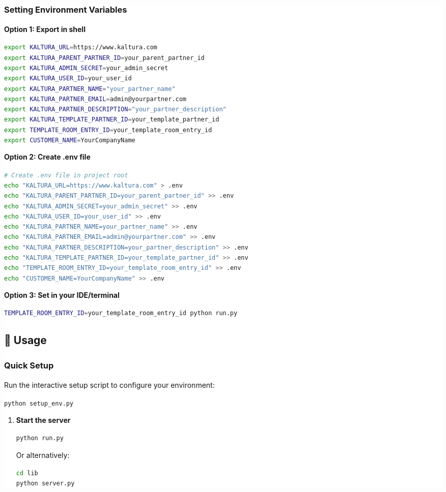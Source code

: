 ### Setting Environment Variables

**Option 1: Export in shell**
```bash
export KALTURA_URL=https://www.kaltura.com
export KALTURA_PARENT_PARTNER_ID=your_parent_partner_id
export KALTURA_ADMIN_SECRET=your_admin_secret
export KALTURA_USER_ID=your_user_id
export KALTURA_PARTNER_NAME="your_partner_name"
export KALTURA_PARTNER_EMAIL=admin@yourpartner.com
export KALTURA_PARTNER_DESCRIPTION="your_partner_description"
export KALTURA_TEMPLATE_PARTNER_ID=your_template_partner_id
export TEMPLATE_ROOM_ENTRY_ID=your_template_room_entry_id
export CUSTOMER_NAME=YourCompanyName
```

**Option 2: Create .env file**
```bash
# Create .env file in project root
echo "KALTURA_URL=https://www.kaltura.com" > .env
echo "KALTURA_PARENT_PARTNER_ID=your_parent_partner_id" >> .env
echo "KALTURA_ADMIN_SECRET=your_admin_secret" >> .env
echo "KALTURA_USER_ID=your_user_id" >> .env
echo "KALTURA_PARTNER_NAME=your_partner_name" >> .env
echo "KALTURA_PARTNER_EMAIL=admin@yourpartner.com" >> .env
echo "KALTURA_PARTNER_DESCRIPTION=your_partner_description" >> .env
echo "KALTURA_TEMPLATE_PARTNER_ID=your_template_partner_id" >> .env
echo "TEMPLATE_ROOM_ENTRY_ID=your_template_room_entry_id" >> .env
echo "CUSTOMER_NAME=YourCompanyName" >> .env
```

**Option 3: Set in your IDE/terminal**
```bash
TEMPLATE_ROOM_ENTRY_ID=your_template_room_entry_id python run.py
```

## 🚀 Usage

### Quick Setup
Run the interactive setup script to configure your environment:
```bash
python setup_env.py
```

1. **Start the server**
   ```bash
   python run.py
   ```
   Or alternatively:
   ```bash
   cd lib
   python server.py
   ```
